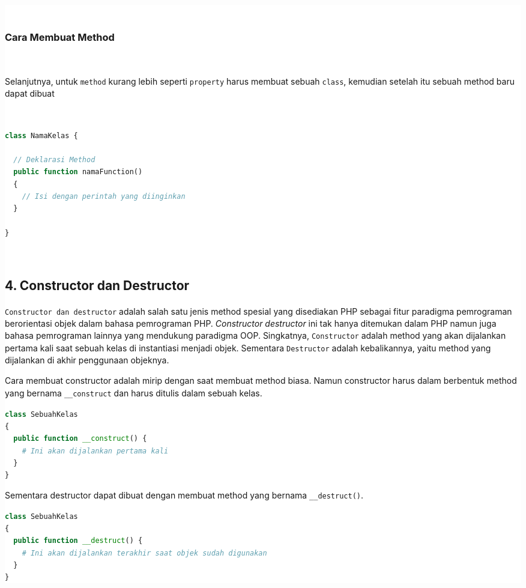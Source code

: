 </br>

### Cara Membuat Method

</br>

Selanjutnya, untuk `method` kurang lebih seperti `property` harus membuat sebuah `class`, kemudian setelah itu sebuah method baru dapat dibuat

</br>

```php
class NamaKelas {

  // Deklarasi Method
  public function namaFunction()
  {
    // Isi dengan perintah yang diinginkan
  }

}
```

</br>

## 4. Constructor dan Destructor

`Constructor dan destructor` adalah salah satu jenis method spesial yang disediakan PHP sebagai fitur paradigma pemrograman berorientasi objek dalam bahasa pemrograman PHP. _Constructor destructor_ ini tak hanya ditemukan dalam PHP namun juga bahasa pemrograman lainnya yang mendukung paradigma OOP. Singkatnya, `Constructor` adalah method yang akan dijalankan pertama kali saat sebuah kelas di instantiasi menjadi objek. Sementara `Destructor` adalah kebalikannya, yaitu method yang dijalankan di akhir penggunaan objeknya.

Cara membuat constructor adalah mirip dengan saat membuat method biasa. Namun constructor harus dalam berbentuk method yang bernama `__construct` dan harus ditulis dalam sebuah kelas.

```php
class SebuahKelas 
{
  public function __construct() {
    # Ini akan dijalankan pertama kali
  }
}
```

Sementara destructor dapat dibuat dengan membuat method yang bernama `__destruct()`.

```php
class SebuahKelas
{
  public function __destruct() {
    # Ini akan dijalankan terakhir saat objek sudah digunakan
  }
}
```
